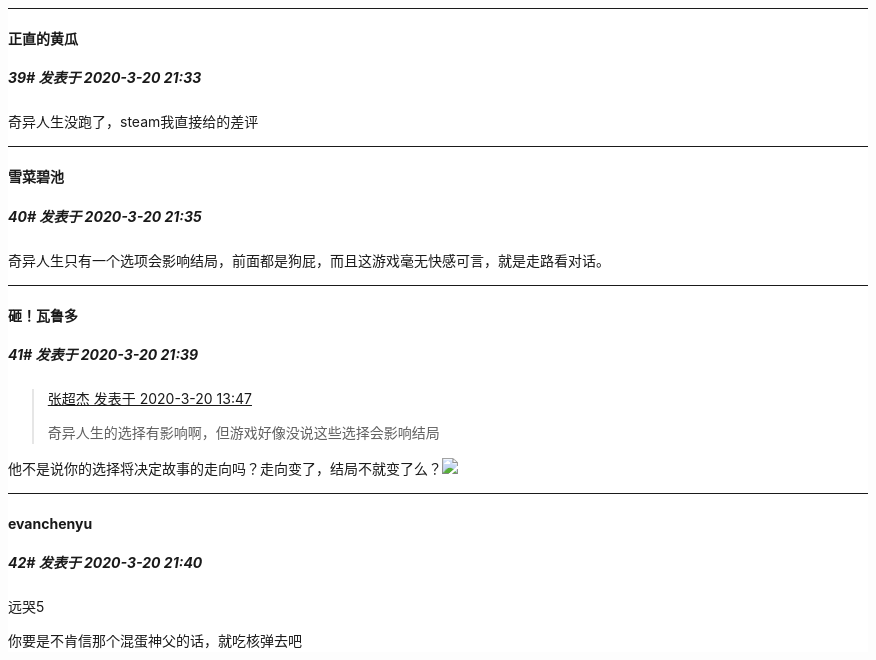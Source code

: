 



*****

####  正直的黄瓜  
##### 39#       发表于 2020-3-20 21:33




奇异人生没跑了，steam我直接给的差评







*****

####  雪菜碧池  
##### 40#       发表于 2020-3-20 21:35




奇异人生只有一个选项会影响结局，前面都是狗屁，而且这游戏毫无快感可言，就是走路看对话。







*****

####  砸！瓦鲁多  
##### 41#       发表于 2020-3-20 21:39



<blockquote><a href="httphttps://bbs.saraba1st.com/2b/forum.php?mod=redirect&amp;goto=findpost&amp;pid=46811577&amp;ptid=1919894" target="_blank">张超杰 发表于 2020-3-20 13:47</a>

奇异人生的选择有影响啊，但游戏好像没说这些选择会影响结局</blockquote>
他不是说你的选择将决定故事的走向吗？走向变了，结局不就变了么？<img src="https://static.saraba1st.com/image/smiley/face2017/126.png" referrerpolicy="no-referrer">







*****

####  evanchenyu  
##### 42#       发表于 2020-3-20 21:40




远哭5

你要是不肯信那个混蛋神父的话，就吃核弹去吧

